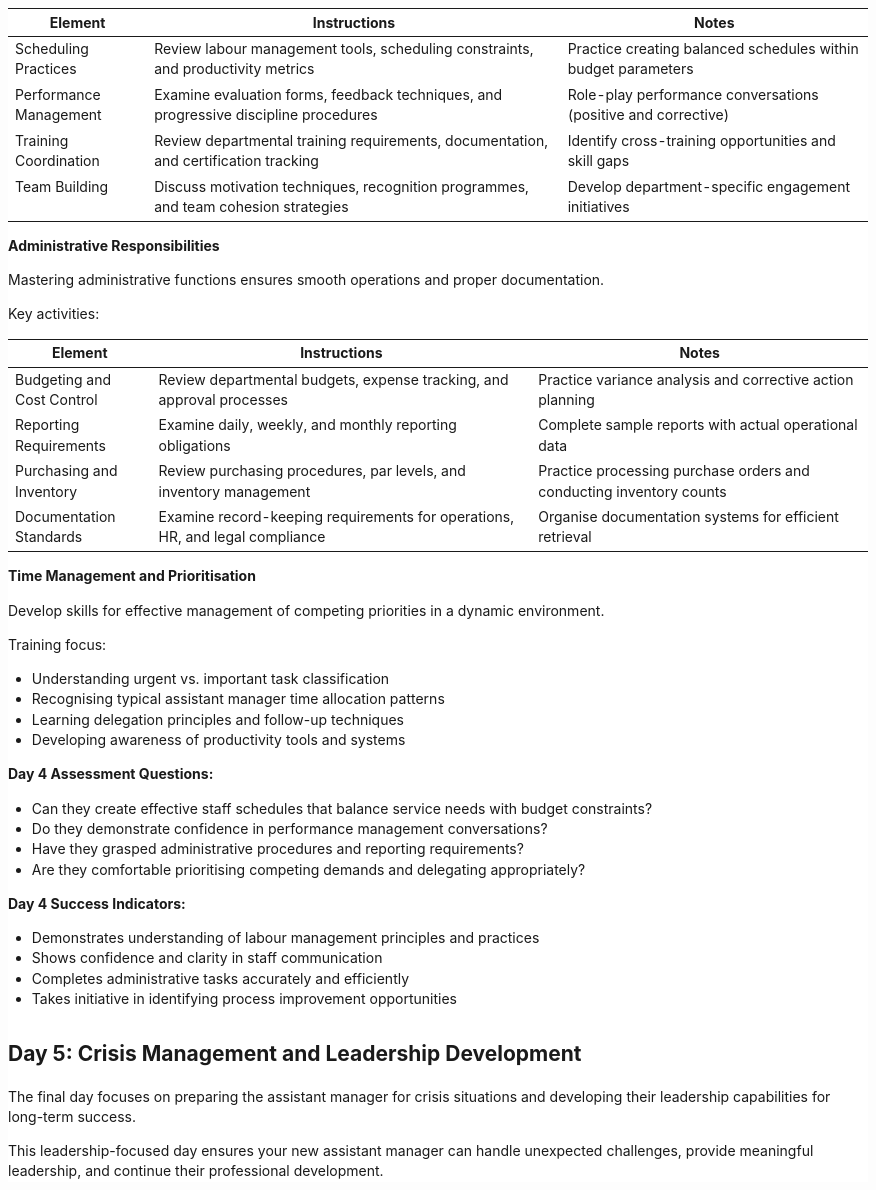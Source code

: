 | Element | Instructions | Notes |
|---------|-------------|-------|
| Scheduling Practices | Review labour management tools, scheduling constraints, and productivity metrics | Practice creating balanced schedules within budget parameters |
| Performance Management | Examine evaluation forms, feedback techniques, and progressive discipline procedures | Role-play performance conversations (positive and corrective) |
| Training Coordination | Review departmental training requirements, documentation, and certification tracking | Identify cross-training opportunities and skill gaps |
| Team Building | Discuss motivation techniques, recognition programmes, and team cohesion strategies | Develop department-specific engagement initiatives |

**Administrative Responsibilities**

Mastering administrative functions ensures smooth operations and proper documentation.

Key activities:

| Element | Instructions | Notes |
|---------|-------------|-------|
| Budgeting and Cost Control | Review departmental budgets, expense tracking, and approval processes | Practice variance analysis and corrective action planning |
| Reporting Requirements | Examine daily, weekly, and monthly reporting obligations | Complete sample reports with actual operational data |
| Purchasing and Inventory | Review purchasing procedures, par levels, and inventory management | Practice processing purchase orders and conducting inventory counts |
| Documentation Standards | Examine record-keeping requirements for operations, HR, and legal compliance | Organise documentation systems for efficient retrieval |

**Time Management and Prioritisation**

Develop skills for effective management of competing priorities in a dynamic environment.

Training focus:

- Understanding urgent vs. important task classification
- Recognising typical assistant manager time allocation patterns
- Learning delegation principles and follow-up techniques
- Developing awareness of productivity tools and systems

**Day 4 Assessment Questions:**

- Can they create effective staff schedules that balance service needs with budget constraints?
- Do they demonstrate confidence in performance management conversations?
- Have they grasped administrative procedures and reporting requirements?
- Are they comfortable prioritising competing demands and delegating appropriately?

**Day 4 Success Indicators:**

- Demonstrates understanding of labour management principles and practices
- Shows confidence and clarity in staff communication
- Completes administrative tasks accurately and efficiently
- Takes initiative in identifying process improvement opportunities

## Day 5: Crisis Management and Leadership Development

The final day focuses on preparing the assistant manager for crisis situations and developing their leadership capabilities for long-term success.

This leadership-focused day ensures your new assistant manager can handle unexpected challenges, provide meaningful leadership, and continue their professional development.

